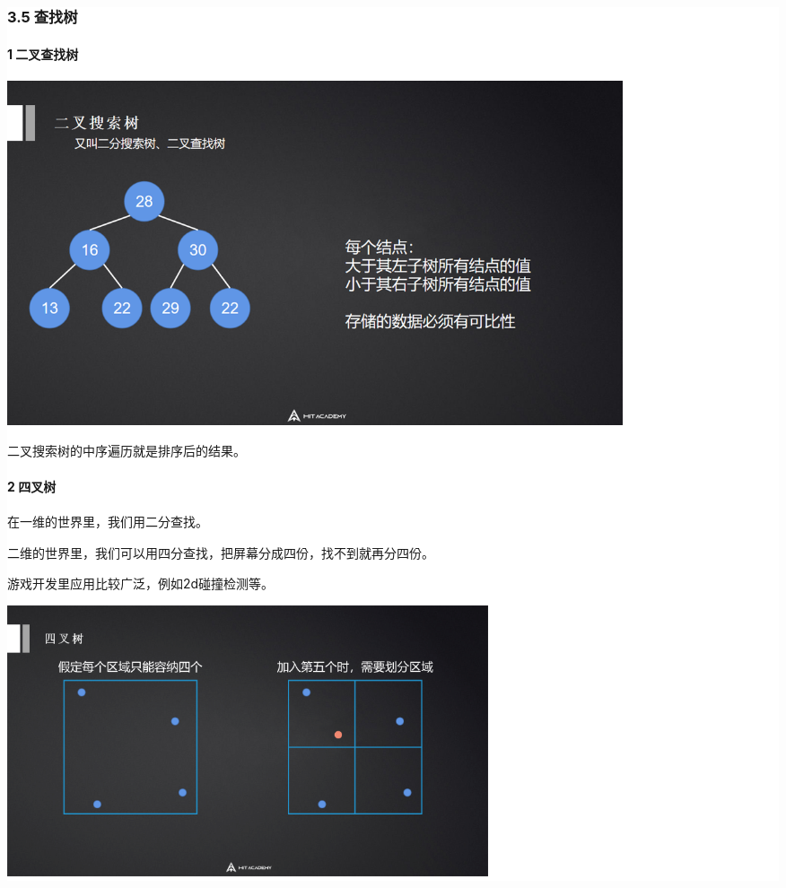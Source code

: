 ### 3.5 查找树

#### 1 二叉查找树

<img src="assets/image-20230111180031153.png" alt="image-20230111180031153" style="zoom:67%;" />

二叉搜索树的中序遍历就是排序后的结果。

#### 2 四叉树

在一维的世界里，我们用二分查找。

二维的世界里，我们可以用四分查找，把屏幕分成四份，找不到就再分四份。

游戏开发里应用比较广泛，例如2d碰撞检测等。

<img src="assets/image-20230112115944402.png" alt="image-20230112115944402" style="zoom:67%;" />
